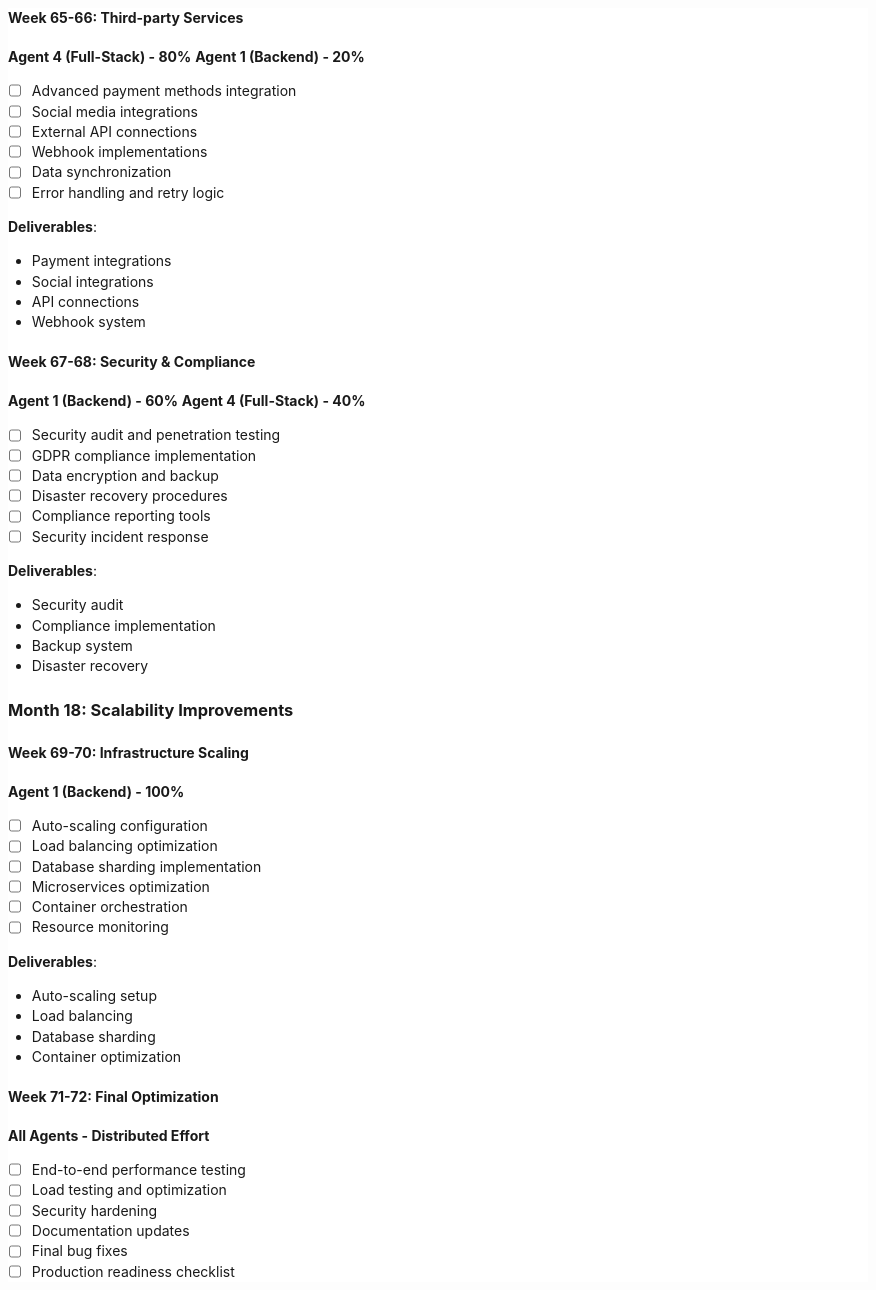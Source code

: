 #### Week 65-66: Third-party Services
**Agent 4 (Full-Stack) - 80%**
**Agent 1 (Backend) - 20%**
- [ ] Advanced payment methods integration
- [ ] Social media integrations
- [ ] External API connections
- [ ] Webhook implementations
- [ ] Data synchronization
- [ ] Error handling and retry logic

**Deliverables**:
- Payment integrations
- Social integrations
- API connections
- Webhook system

#### Week 67-68: Security & Compliance
**Agent 1 (Backend) - 60%**
**Agent 4 (Full-Stack) - 40%**
- [ ] Security audit and penetration testing
- [ ] GDPR compliance implementation
- [ ] Data encryption and backup
- [ ] Disaster recovery procedures
- [ ] Compliance reporting tools
- [ ] Security incident response

**Deliverables**:
- Security audit
- Compliance implementation
- Backup system
- Disaster recovery

### Month 18: Scalability Improvements

#### Week 69-70: Infrastructure Scaling
**Agent 1 (Backend) - 100%**
- [ ] Auto-scaling configuration
- [ ] Load balancing optimization
- [ ] Database sharding implementation
- [ ] Microservices optimization
- [ ] Container orchestration
- [ ] Resource monitoring

**Deliverables**:
- Auto-scaling setup
- Load balancing
- Database sharding
- Container optimization

#### Week 71-72: Final Optimization
**All Agents - Distributed Effort**
- [ ] End-to-end performance testing
- [ ] Load testing and optimization
- [ ] Security hardening
- [ ] Documentation updates
- [ ] Final bug fixes
- [ ] Production readiness checklist
